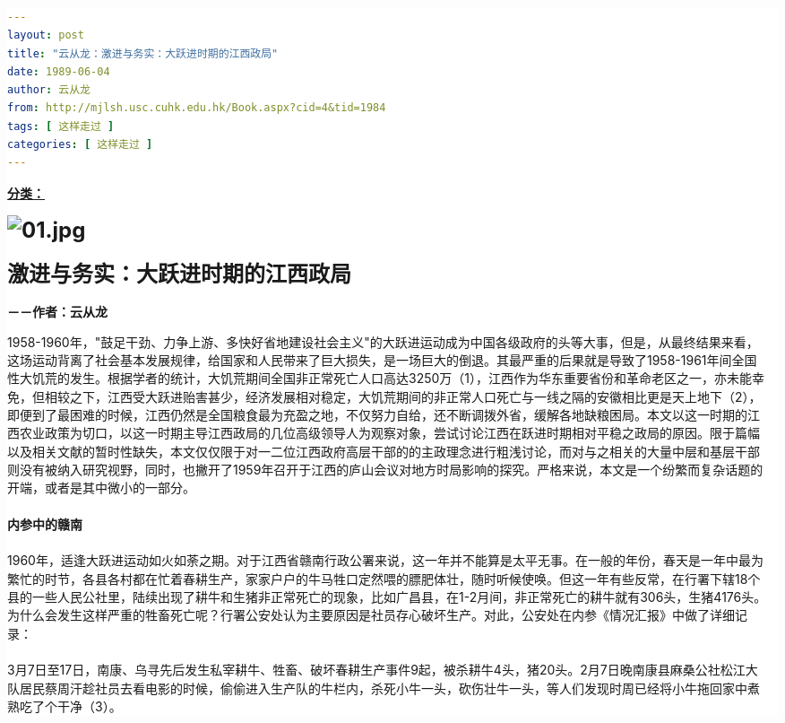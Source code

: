 ```yaml
---
layout: post
title: "云从龙：激进与务实：大跃进时期的江西政局"
date: 1989-06-04
author: 云从龙
from: http://mjlsh.usc.cuhk.edu.hk/Book.aspx?cid=4&tid=1984
tags: [ 这样走过 ]
categories: [ 这样走过 ]
---
```


<div style="margin: 15px 10px 10px 0px;">
 <div>
  <span id="ctl00_ContentPlaceHolder1_chapter1_SubjectLabel" style="font-weight:bold;text-decoration:underline;">
   分类：
  </span>
 </div>
 <p>
  <strong>
   <font size="5">
    <img align="top" alt="01.jpg" border="0" height="297" src="http://mjlsh.usc.cuhk.edu.hk/medias/contents/1984/01.jpg" width="437"/>
   </font>
  </strong>
 </p>
 <p>
  <strong>
   <font size="5">
    激进与务实：大跃进时期的江西政局
   </font>
  </strong>
 </p>
 <p>
  <strong>
   －－作者：云从龙
  </strong>
 </p>
 <p>
  1958-1960年，"鼓足干劲、力争上游、多快好省地建设社会主义"的大跃进运动成为中国各级政府的头等大事，但是，从最终结果来看，这场运动背离了社会基本发展规律，给国家和人民带来了巨大损失，是一场巨大的倒退。其最严重的后果就是导致了1958-1961年间全国性大饥荒的发生。根据学者的统计，大饥荒期间全国非正常死亡人口高达3250万（1），江西作为华东重要省份和革命老区之一，亦未能幸免，但相较之下，江西受大跃进贻害甚少，经济发展相对稳定，大饥荒期间的非正常人口死亡与一线之隔的安徽相比更是天上地下（2），即便到了最困难的时候，江西仍然是全国粮食最为充盈之地，不仅努力自给，还不断调拨外省，缓解各地缺粮困局。本文以这一时期的江西农业政策为切口，以这一时期主导江西政局的几位高级领导人为观察对象，尝试讨论江西在跃进时期相对平稳之政局的原因。限于篇幅以及相关文献的暂时性缺失，本文仅仅限于对一二位江西政府高层干部的的主政理念进行粗浅讨论，而对与之相关的大量中层和基层干部则没有被纳入研究视野，同时，也撇开了1959年召开于江西的庐山会议对地方时局影响的探究。严格来说，本文是一个纷繁而复杂话题的开端，或者是其中微小的一部分。
  <br/>
  <br/>
  <strong>
   内参中的赣南
   <br/>
  </strong>
  <br/>
  1960年，适逢大跃进运动如火如荼之期。对于江西省赣南行政公署来说，这一年并不能算是太平无事。在一般的年份，春天是一年中最为繁忙的时节，各县各村都在忙着春耕生产，家家户户的牛马牲口定然喂的膘肥体壮，随时听候使唤。但这一年有些反常，在行署下辖18个县的一些人民公社里，陆续出现了耕牛和生猪非正常死亡的现象，比如广昌县，在1-2月间，非正常死亡的耕牛就有306头，生猪4176头。为什么会发生这样严重的牲畜死亡呢？行署公安处认为主要原因是社员存心破坏生产。对此，公安处在内参《情况汇报》中做了详细记录：
  <br/>
  <br/>
  3月7日至17日，南康、乌寻先后发生私宰耕牛、牲畜、破坏春耕生产事件9起，被杀耕牛4头，猪20头。2月7日晚南康县麻桑公社松江大队居民蔡周汗趁社员去看电影的时候，偷偷进入生产队的牛栏内，杀死小牛一头，砍伤壮牛一头，等人们发现时周已经将小牛拖回家中煮熟吃了个干净（3）。
 </p>
 <p>
